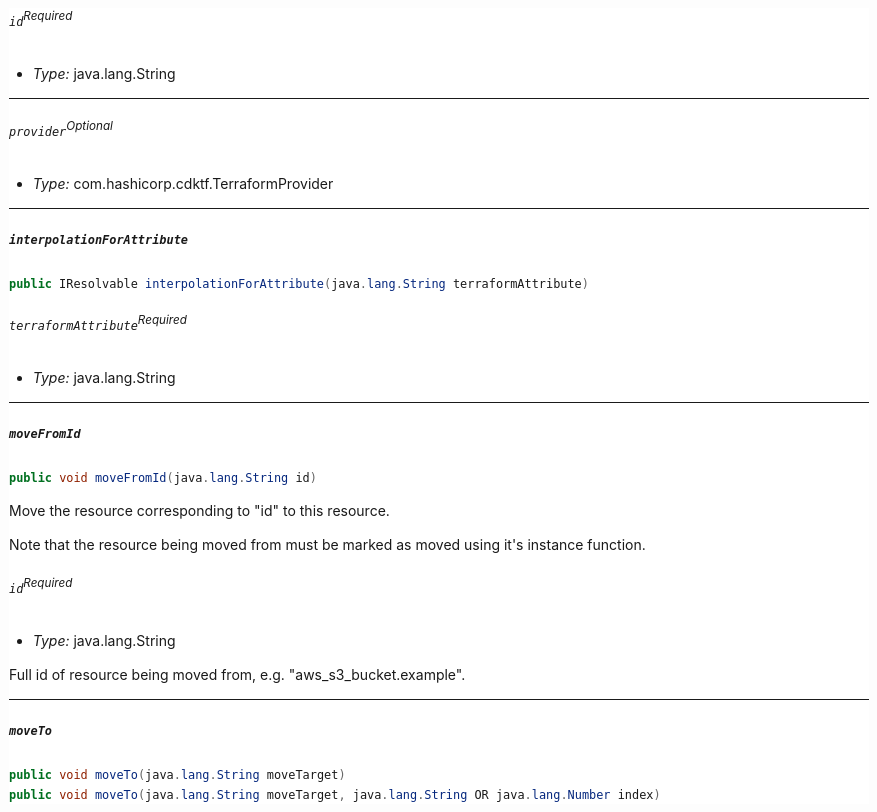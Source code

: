 ###### `id`<sup>Required</sup> <a name="id" id="@cdktf/provider-snowflake.task.Task.importFrom.parameter.id"></a>

- *Type:* java.lang.String

---

###### `provider`<sup>Optional</sup> <a name="provider" id="@cdktf/provider-snowflake.task.Task.importFrom.parameter.provider"></a>

- *Type:* com.hashicorp.cdktf.TerraformProvider

---

##### `interpolationForAttribute` <a name="interpolationForAttribute" id="@cdktf/provider-snowflake.task.Task.interpolationForAttribute"></a>

```java
public IResolvable interpolationForAttribute(java.lang.String terraformAttribute)
```

###### `terraformAttribute`<sup>Required</sup> <a name="terraformAttribute" id="@cdktf/provider-snowflake.task.Task.interpolationForAttribute.parameter.terraformAttribute"></a>

- *Type:* java.lang.String

---

##### `moveFromId` <a name="moveFromId" id="@cdktf/provider-snowflake.task.Task.moveFromId"></a>

```java
public void moveFromId(java.lang.String id)
```

Move the resource corresponding to "id" to this resource.

Note that the resource being moved from must be marked as moved using it's instance function.

###### `id`<sup>Required</sup> <a name="id" id="@cdktf/provider-snowflake.task.Task.moveFromId.parameter.id"></a>

- *Type:* java.lang.String

Full id of resource being moved from, e.g. "aws_s3_bucket.example".

---

##### `moveTo` <a name="moveTo" id="@cdktf/provider-snowflake.task.Task.moveTo"></a>

```java
public void moveTo(java.lang.String moveTarget)
public void moveTo(java.lang.String moveTarget, java.lang.String OR java.lang.Number index)
```

